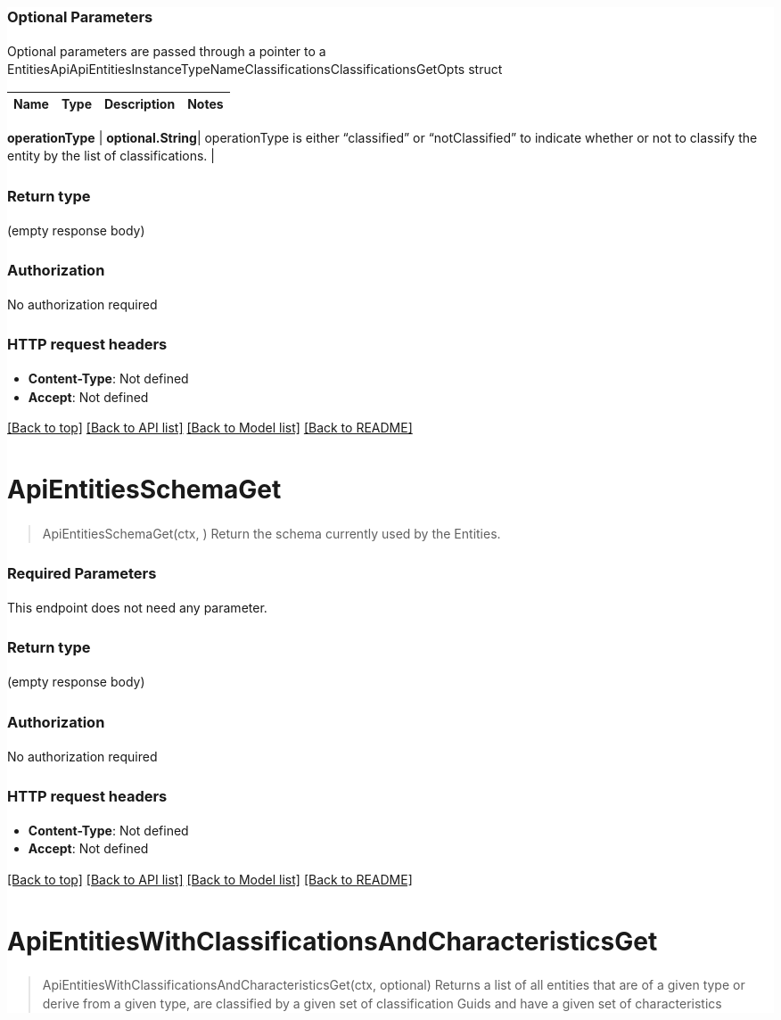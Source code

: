 ### Optional Parameters
Optional parameters are passed through a pointer to a EntitiesApiApiEntitiesInstanceTypeNameClassificationsClassificationsGetOpts struct

Name | Type | Description  | Notes
------------- | ------------- | ------------- | -------------


 **operationType** | **optional.String**| operationType is either “classified” or “notClassified” to indicate whether or not to classify              the entity by the list of classifications. | 

### Return type

 (empty response body)

### Authorization

No authorization required

### HTTP request headers

 - **Content-Type**: Not defined
 - **Accept**: Not defined

[[Back to top]](#) [[Back to API list]](../README.md#documentation-for-api-endpoints) [[Back to Model list]](../README.md#documentation-for-models) [[Back to README]](../README.md)

# **ApiEntitiesSchemaGet**
> ApiEntitiesSchemaGet(ctx, )
Return the schema currently used by the Entities.

### Required Parameters
This endpoint does not need any parameter.

### Return type

 (empty response body)

### Authorization

No authorization required

### HTTP request headers

 - **Content-Type**: Not defined
 - **Accept**: Not defined

[[Back to top]](#) [[Back to API list]](../README.md#documentation-for-api-endpoints) [[Back to Model list]](../README.md#documentation-for-models) [[Back to README]](../README.md)

# **ApiEntitiesWithClassificationsAndCharacteristicsGet**
> ApiEntitiesWithClassificationsAndCharacteristicsGet(ctx, optional)
Returns a list of all entities that are of a given type or derive from a given type, are classified by a given set of classification Guids and have a given set of characteristics
